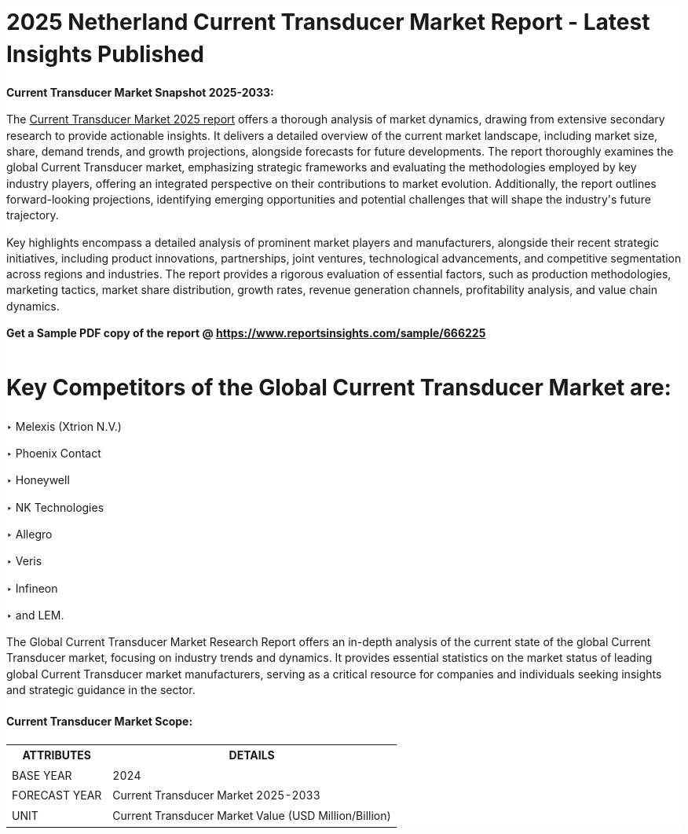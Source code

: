 # 2025 Netherland Current Transducer Market Report - Latest Insights Published

<strong>Current Transducer Market Snapshot 2025-2033:</strong>

 The <a href=https://www.reportsinsights.com/sample/666225>Current Transducer Market 2025 report</a> offers a thorough analysis of market dynamics, drawing from extensive secondary research to provide actionable insights. It delivers a detailed overview of the current market landscape, including market size, share, demand trends, and growth projections, alongside forecasts for future developments. The report thoroughly examines the global Current Transducer market, emphasizing strategic frameworks and evaluating the methodologies employed by key industry players, offering an integrated perspective on their contributions to market evolution. Additionally, the report outlines forward-looking projections, identifying emerging opportunities and potential challenges that will shape the industry's future trajectory.

Key highlights encompass a detailed analysis of prominent market players and manufacturers, alongside their recent strategic initiatives, including product innovations, partnerships, joint ventures, technological advancements, and competitive segmentation across regions and industries. The report provides a rigorous evaluation of essential factors, such as production methodologies, marketing tactics, market share distribution, growth rates, revenue generation channels, profitability analysis, and value chain dynamics.

<strong>Get a Sample PDF copy of the report @ <a href=https://www.reportsinsights.com/sample/666225>https://www.reportsinsights.com/sample/666225</a></strong>

# <strong>Key Competitors of the Global Current Transducer Market are:</strong>

‣ Melexis (Xtrion N.V.)

‣ Phoenix Contact

‣ Honeywell

‣ NK Technologies

‣ Allegro

‣ Veris

‣ Infineon

‣ and LEM.

The Global Current Transducer Market Research Report offers an in-depth analysis of the current state of the global Current Transducer market, focusing on industry trends and dynamics. It provides essential statistics on the market status of leading global Current Transducer market manufacturers, serving as a critical resource for companies and individuals seeking insights and strategic guidance in the sector.

<h4>Current Transducer Market Scope:</h4>
<table>
<tr>
<th>ATTRIBUTES</th>
<th>DETAILS</th>
</tr>
<tr>
<td>BASE YEAR</td>
<td>2024</td>
</tr>
<tr>
<td>FORECAST YEAR</td>
<td>Current Transducer Market 2025-2033</td>
</tr>
<tr>
<td>UNIT</td>
<td>Current Transducer Market Value (USD Million/Billion)</td>